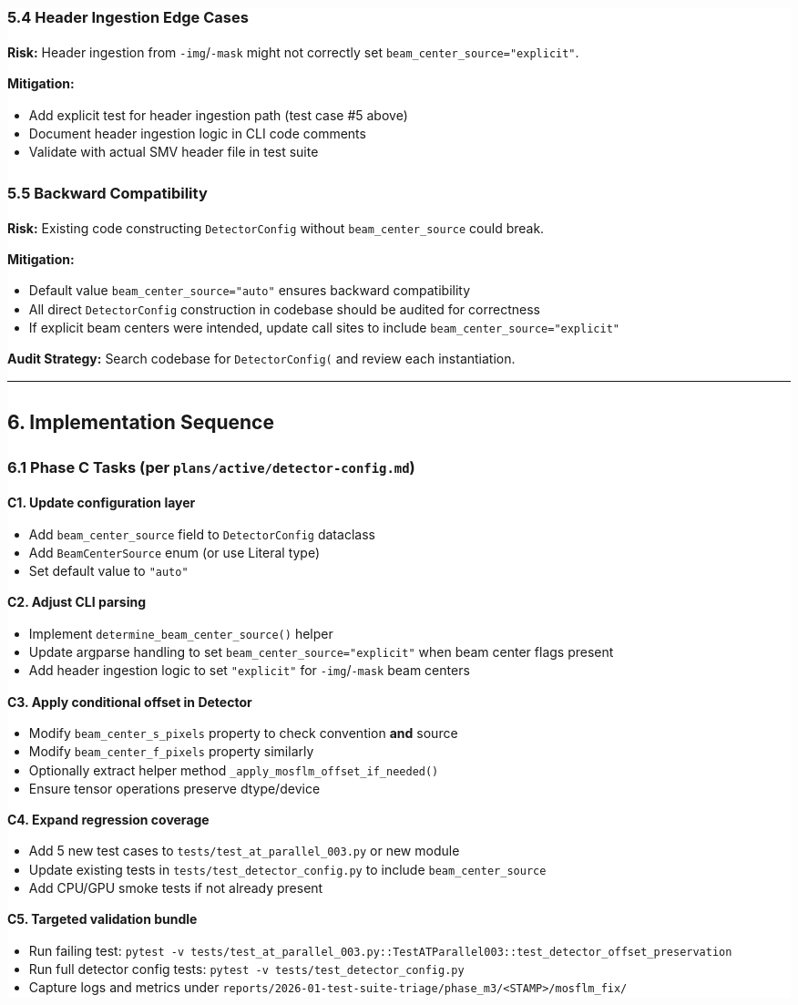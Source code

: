 ### 5.4 Header Ingestion Edge Cases

**Risk:** Header ingestion from `-img`/`-mask` might not correctly set `beam_center_source="explicit"`.

**Mitigation:**
- Add explicit test for header ingestion path (test case #5 above)
- Document header ingestion logic in CLI code comments
- Validate with actual SMV header file in test suite

### 5.5 Backward Compatibility

**Risk:** Existing code constructing `DetectorConfig` without `beam_center_source` could break.

**Mitigation:**
- Default value `beam_center_source="auto"` ensures backward compatibility
- All direct `DetectorConfig` construction in codebase should be audited for correctness
- If explicit beam centers were intended, update call sites to include `beam_center_source="explicit"`

**Audit Strategy:** Search codebase for `DetectorConfig(` and review each instantiation.

---

## 6. Implementation Sequence

### 6.1 Phase C Tasks (per `plans/active/detector-config.md`)

**C1. Update configuration layer**
- Add `beam_center_source` field to `DetectorConfig` dataclass
- Add `BeamCenterSource` enum (or use Literal type)
- Set default value to `"auto"`

**C2. Adjust CLI parsing**
- Implement `determine_beam_center_source()` helper
- Update argparse handling to set `beam_center_source="explicit"` when beam center flags present
- Add header ingestion logic to set `"explicit"` for `-img`/`-mask` beam centers

**C3. Apply conditional offset in Detector**
- Modify `beam_center_s_pixels` property to check convention **and** source
- Modify `beam_center_f_pixels` property similarly
- Optionally extract helper method `_apply_mosflm_offset_if_needed()`
- Ensure tensor operations preserve dtype/device

**C4. Expand regression coverage**
- Add 5 new test cases to `tests/test_at_parallel_003.py` or new module
- Update existing tests in `tests/test_detector_config.py` to include `beam_center_source`
- Add CPU/GPU smoke tests if not already present

**C5. Targeted validation bundle**
- Run failing test: `pytest -v tests/test_at_parallel_003.py::TestATParallel003::test_detector_offset_preservation`
- Run full detector config tests: `pytest -v tests/test_detector_config.py`
- Capture logs and metrics under `reports/2026-01-test-suite-triage/phase_m3/<STAMP>/mosflm_fix/`
